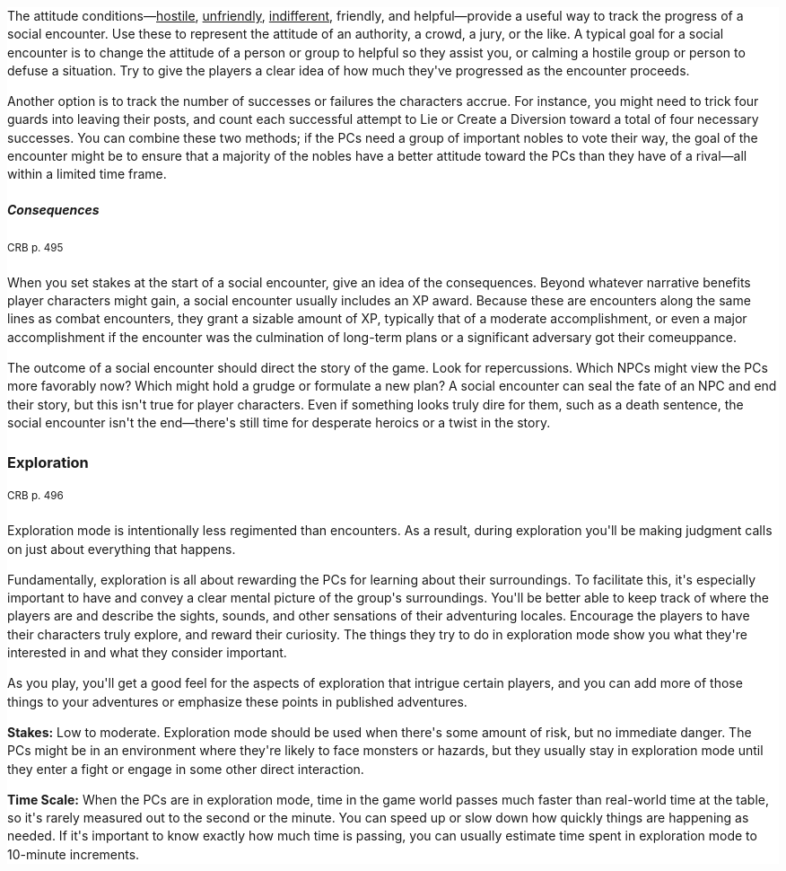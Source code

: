 The attitude conditions—[hostile](rules/conditions.md#Hostile), [unfriendly](rules/conditions.md#Unfriendly), [indifferent](rules/conditions.md#Indifferent), friendly, and helpful—provide a useful way to track the progress of a social encounter. Use these to represent the attitude of an authority, a crowd, a jury, or the like. A typical goal for a social encounter is to change the attitude of a person or group to helpful so they assist you, or calming a hostile group or person to defuse a situation. Try to give the players a clear idea of how much they've progressed as the encounter proceeds.

Another option is to track the number of successes or failures the characters accrue. For instance, you might need to trick four guards into leaving their posts, and count each successful attempt to Lie or Create a Diversion toward a total of four necessary successes. You can combine these two methods; if the PCs need a group of important nobles to vote their way, the goal of the encounter might be to ensure that a majority of the nobles have a better attitude toward the PCs than they have of a rival—all within a limited time frame.

##### Consequences
<sup>CRB p. 495</sup>

When you set stakes at the start of a social encounter, give an idea of the consequences. Beyond whatever narrative benefits player characters might gain, a social encounter usually includes an XP award. Because these are encounters along the same lines as combat encounters, they grant a sizable amount of XP, typically that of a moderate accomplishment, or even a major accomplishment if the encounter was the culmination of long-term plans or a significant adversary got their comeuppance.

The outcome of a social encounter should direct the story of the game. Look for repercussions. Which NPCs might view the PCs more favorably now? Which might hold a grudge or formulate a new plan? A social encounter can seal the fate of an NPC and end their story, but this isn't true for player characters. Even if something looks truly dire for them, such as a death sentence, the social encounter isn't the end—there's still time for desperate heroics or a twist in the story.

### Exploration
<sup>CRB p. 496</sup>

Exploration mode is intentionally less regimented than encounters. As a result, during exploration you'll be making judgment calls on just about everything that happens.

Fundamentally, exploration is all about rewarding the PCs for learning about their surroundings. To facilitate this, it's especially important to have and convey a clear mental picture of the group's surroundings. You'll be better able to keep track of where the players are and describe the sights, sounds, and other sensations of their adventuring locales. Encourage the players to have their characters truly explore, and reward their curiosity. The things they try to do in exploration mode show you what they're interested in and what they consider important.

As you play, you'll get a good feel for the aspects of exploration that intrigue certain players, and you can add more of those things to your adventures or emphasize these points in published adventures.

**Stakes:** Low to moderate. Exploration mode should be used when there's some amount of risk, but no immediate danger. The PCs might be in an environment where they're likely to face monsters or hazards, but they usually stay in exploration mode until they enter a fight or engage in some other direct interaction.

**Time Scale:** When the PCs are in exploration mode, time in the game world passes much faster than real-world time at the table, so it's rarely measured out to the second or the minute. You can speed up or slow down how quickly things are happening as needed. If it's important to know exactly how much time is passing, you can usually estimate time spent in exploration mode to 10-minute increments.
